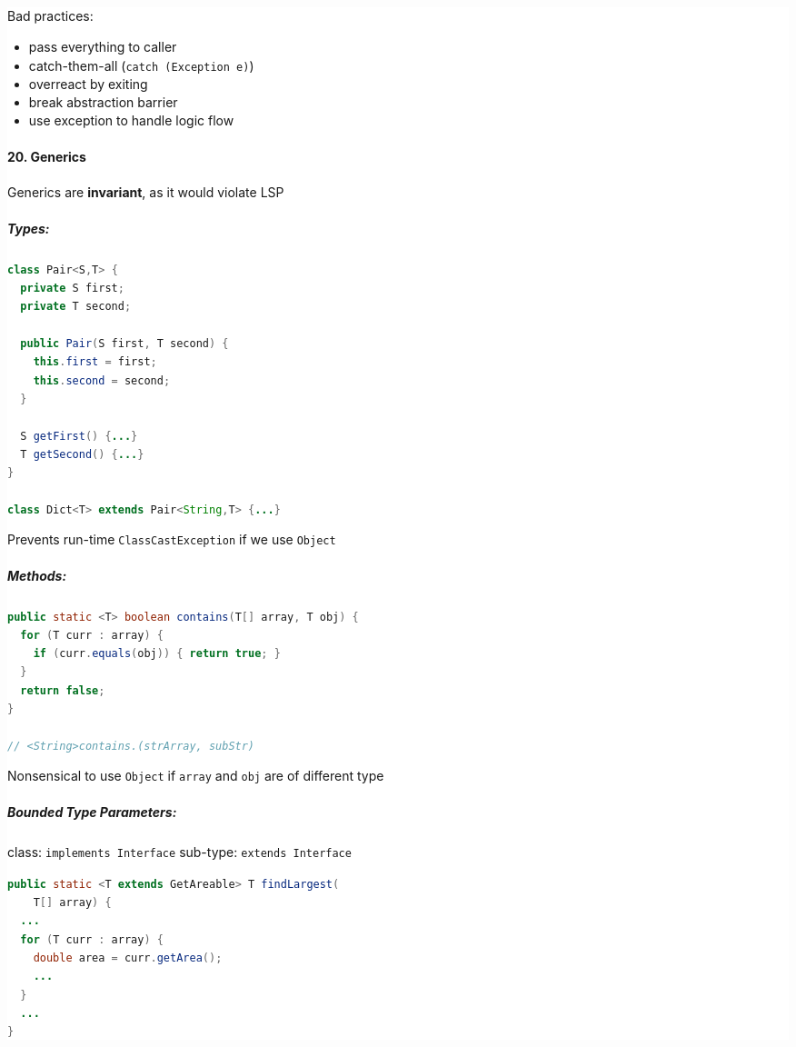 Bad practices:

- pass everything to caller
- catch-them-all (`catch (Exception e)`)
- overreact by exiting
- break abstraction barrier
- use exception to handle logic flow

#### 20. Generics

Generics are **invariant**, as it would violate LSP

##### Types:

```java
class Pair<S,T> {
  private S first;
  private T second;
 
  public Pair(S first, T second) {
    this.first = first;
    this.second = second;
  }
  
  S getFirst() {...}
  T getSecond() {...}
}

class Dict<T> extends Pair<String,T> {...}
```

Prevents run-time `ClassCastException` if we use `Object`

##### Methods:

```java
public static <T> boolean contains(T[] array, T obj) {
  for (T curr : array) {
    if (curr.equals(obj)) { return true; }
  }
  return false;
}

// <String>contains.(strArray, subStr)
```

Nonsensical to use `Object` if `array` and `obj` are of different type

##### Bounded Type Parameters:

class: `implements Interface` 	sub-type: `extends Interface`

```java
public static <T extends GetAreable> T findLargest(
  	T[] array) {
  ...
  for (T curr : array) {
    double area = curr.getArea();
    ...
  }
  ...
}
```

